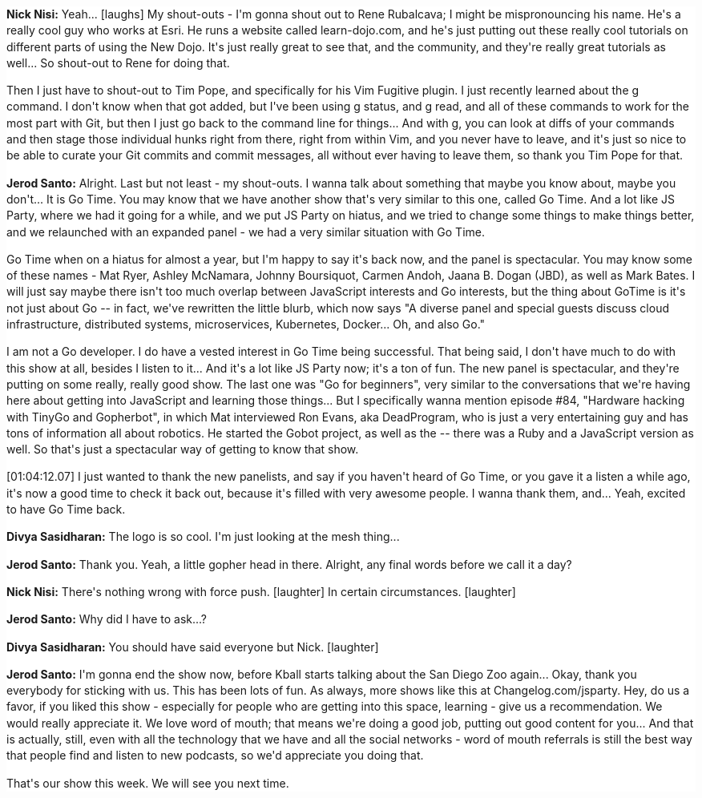 **Nick Nisi:** Yeah... \[laughs\] My shout-outs - I'm gonna shout out to Rene Rubalcava; I might be mispronouncing his name. He's a really cool guy who works at Esri. He runs a website called learn-dojo.com, and he's just putting out these really cool tutorials on different parts of using the New Dojo. It's just really great to see that, and the community, and they're really great tutorials as well... So shout-out to Rene for doing that.

Then I just have to shout-out to Tim Pope, and specifically for his Vim Fugitive plugin. I just recently learned about the g command. I don't know when that got added, but I've been using g status, and g read, and all of these commands to work for the most part with Git, but then I just go back to the command line for things... And with g, you can look at diffs of your commands and then stage those individual hunks right from there, right from within Vim, and you never have to leave, and it's just so nice to be able to curate your Git commits and commit messages, all without ever having to leave them, so thank you Tim Pope for that.

**Jerod Santo:** Alright. Last but not least - my shout-outs. I wanna talk about something that maybe you know about, maybe you don't... It is Go Time. You may know that we have another show that's very similar to this one, called Go Time. And a lot like JS Party, where we had it going for a while, and we put JS Party on hiatus, and we tried to change some things to make things better, and we relaunched with an expanded panel - we had a very similar situation with Go Time.

Go Time when on a hiatus for almost a year, but I'm happy to say it's back now, and the panel is spectacular. You may know some of these names - Mat Ryer, Ashley McNamara, Johnny Boursiquot, Carmen Andoh, Jaana B. Dogan (JBD), as well as Mark Bates. I will just say maybe there isn't too much overlap between JavaScript interests and Go interests, but the thing about GoTime is it's not just about Go -- in fact, we've rewritten the little blurb, which now says "A diverse panel and special guests discuss cloud infrastructure, distributed systems, microservices, Kubernetes, Docker... Oh, and also Go."

I am not a Go developer. I do have a vested interest in Go Time being successful. That being said, I don't have much to do with this show at all, besides I listen to it... And it's a lot like JS Party now; it's a ton of fun. The new panel is spectacular, and they're putting on some really, really good show. The last one was "Go for beginners", very similar to the conversations that we're having here about getting into JavaScript and learning those things... But I specifically wanna mention episode \#84, "Hardware hacking with TinyGo and Gopherbot", in which Mat interviewed Ron Evans, aka DeadProgram, who is just a very entertaining guy and has tons of information all about robotics. He started the Gobot project, as well as the -- there was a Ruby and a JavaScript version as well. So that's just a spectacular way of getting to know that show.

\[01:04:12.07\] I just wanted to thank the new panelists, and say if you haven't heard of Go Time, or you gave it a listen a while ago, it's now a good time to check it back out, because it's filled with very awesome people. I wanna thank them, and... Yeah, excited to have Go Time back.

**Divya Sasidharan:** The logo is so cool. I'm just looking at the mesh thing...

**Jerod Santo:** Thank you. Yeah, a little gopher head in there. Alright, any final words before we call it a day?

**Nick Nisi:** There's nothing wrong with force push. \[laughter\] In certain circumstances. \[laughter\]

**Jerod Santo:** Why did I have to ask...?

**Divya Sasidharan:** You should have said everyone but Nick. \[laughter\]

**Jerod Santo:** I'm gonna end the show now, before Kball starts talking about the San Diego Zoo again... Okay, thank you everybody for sticking with us. This has been lots of fun. As always, more shows like this at Changelog.com/jsparty. Hey, do us a favor, if you liked this show - especially for people who are getting into this space, learning - give us a recommendation. We would really appreciate it. We love word of mouth; that means we're doing a good job, putting out good content for you... And that is actually, still, even with all the technology that we have and all the social networks - word of mouth referrals is still the best way that people find and listen to new podcasts, so we'd appreciate you doing that.

That's our show this week. We will see you next time.

